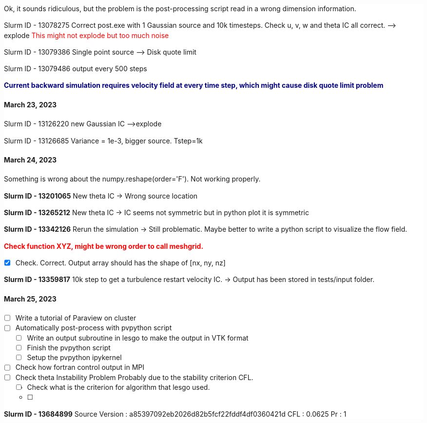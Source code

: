 
Ok, it sounds ridiculous, but the problem is the post-processing script read in a wrong dimension information.

Slurm ID - 13078275
Correct post.exe with 1 Gaussian source and 10k timesteps.
Check u, v, w and theta IC all correct.
--> explode
<span style='color:red'> This might not explode but too much noise </span>

Slurm ID - 13079386
Single point source
--> Disk quote limit

Slurm ID - 13079486
output every 500 steps

<span style='color:navy;font-weight:bold'>  Current backward simulation requires velocity field at every time step, which might cause disk quote limit problem </span>

#### March 23, 2023

Slurm ID - 13126220
new Gaussian IC
-->explode

Slurm ID - 13126685
Variance = 1e-3, bigger source. Tstep=1k


#### March 24, 2023
Something is wrong about the numpy.reshape(order='F'). Not working properly.

**Slurm ID - 13201065**
New theta IC
-> Wrong source location

**Slurm ID - 13265212**
New theta IC
-> IC seems not symmetric but in python plot it is symmetric

**Slurm ID - 13342126**
Rerun the simulation
-> Still problematic. Maybe better to write a python script to visualize the flow field.


<span style="color:red;font-weight:bold"> Check function XYZ, might be wrong order to call meshgrid. </span>
- [x] Check. Correct. Output array should has the shape of [nx, ny, nz]


**Slurm ID - 13359817**
10k step to get a turbulence restart velocity IC.
-> Output has been stored in tests/input folder.

#### March 25, 2023
- [ ] Write a tutorial of Paraview on cluster
- [ ] Automatically post-process with pvpython script
  - [ ] Write an output subroutine in lesgo to make the output in VTK format
  - [ ] Finish the pvpython script
  - [ ] Setup the pvpython ipykernel
- [ ] Check how fortran control output in MPI
- [ ] Check theta Instability Problem
Probably due to the stability criterion CFL.
  - [ ] Check what is the criterion for algorithm that lesgo used.
  - [ ] 
**Slurm ID - 13684899**
Source Version : a85397092eb2026d82b5fcf22fddf4df0360421d
CFL : 0.0625
Pr : 1